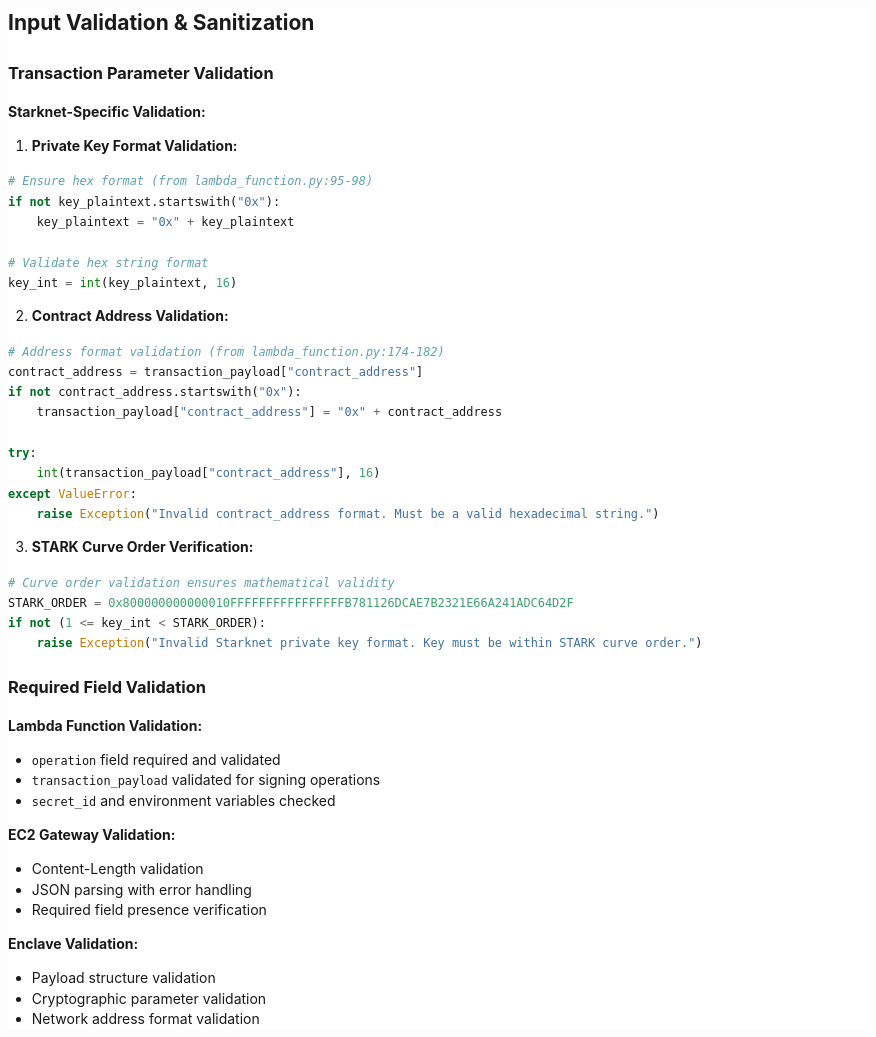 ## Input Validation & Sanitization

### Transaction Parameter Validation

**Starknet-Specific Validation:**

1. **Private Key Format Validation:**
```python
# Ensure hex format (from lambda_function.py:95-98)
if not key_plaintext.startswith("0x"):
    key_plaintext = "0x" + key_plaintext

# Validate hex string format
key_int = int(key_plaintext, 16)
```

2. **Contract Address Validation:**
```python
# Address format validation (from lambda_function.py:174-182)
contract_address = transaction_payload["contract_address"]
if not contract_address.startswith("0x"):
    transaction_payload["contract_address"] = "0x" + contract_address

try:
    int(transaction_payload["contract_address"], 16)
except ValueError:
    raise Exception("Invalid contract_address format. Must be a valid hexadecimal string.")
```

3. **STARK Curve Order Verification:**
```python
# Curve order validation ensures mathematical validity
STARK_ORDER = 0x800000000000010FFFFFFFFFFFFFFFFB781126DCAE7B2321E66A241ADC64D2F
if not (1 <= key_int < STARK_ORDER):
    raise Exception("Invalid Starknet private key format. Key must be within STARK curve order.")
```

### Required Field Validation

**Lambda Function Validation:**
- `operation` field required and validated
- `transaction_payload` validated for signing operations
- `secret_id` and environment variables checked

**EC2 Gateway Validation:**
- Content-Length validation
- JSON parsing with error handling
- Required field presence verification

**Enclave Validation:**
- Payload structure validation
- Cryptographic parameter validation
- Network address format validation
